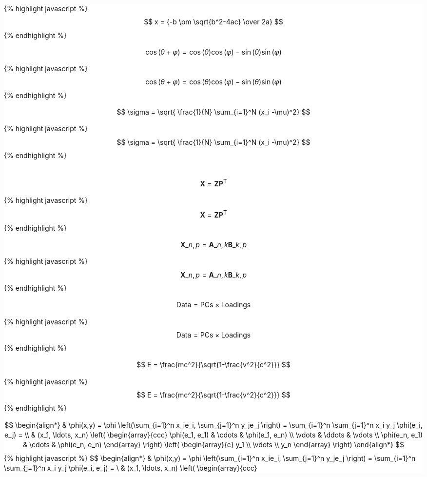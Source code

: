 {% highlight javascript %}
$$ x = {-b \pm \sqrt{b^2-4ac} \over 2a} $$
{% endhighlight %}
<br/>

$$ \cos(θ+φ)=\cos(θ)\cos(φ)−\sin(θ)\sin(φ) $$

{% highlight javascript %}
$$ \cos(θ+φ)=\cos(θ)\cos(φ)−\sin(θ)\sin(φ) $$
{% endhighlight %}
<br/>

$$ \sigma = \sqrt{ \frac{1}{N} \sum_{i=1}^N (x_i -\mu)^2} $$

{% highlight javascript %}
$$ \sigma = \sqrt{ \frac{1}{N} \sum_{i=1}^N (x_i -\mu)^2} $$
{% endhighlight %}  
<br/>

$$ \mathbf{X} = \mathbf{Z} \mathbf{P^\mathsf{T}} $$

{% highlight javascript %}
$$ \mathbf{X} = \mathbf{Z} \mathbf{P^\mathsf{T}} $$
{% endhighlight %}
<br/>

$$ \mathbf{X}\_{n,p} = \mathbf{A}\_{n,k} \mathbf{B}\_{k,p} $$

{% highlight javascript %}
$$ \mathbf{X}\_{n,p} = \mathbf{A}\_{n,k} \mathbf{B}\_{k,p} $$
{% endhighlight %}
<br/>

$$ \mathsf{Data = PCs} \times \mathsf{Loadings} $$

{% highlight javascript %}
$$ \mathsf{Data = PCs} \times \mathsf{Loadings} $$
{% endhighlight %}
<br/>

$$ E = \frac{mc^2}{\sqrt{1-\frac{v^2}{c^2}}} $$

{% highlight javascript %}
$$ E = \frac{mc^2}{\sqrt{1-\frac{v^2}{c^2}}} $$
{% endhighlight %}
<br/>


$$
\begin{align*}
  & \phi(x,y) = \phi \left(\sum_{i=1}^n x_ie_i, \sum_{j=1}^n y_je_j \right)
  = \sum_{i=1}^n \sum_{j=1}^n x_i y_j \phi(e_i, e_j) = \\
  & (x_1, \ldots, x_n) \left( \begin{array}{ccc}
      \phi(e_1, e_1) & \cdots & \phi(e_1, e_n) \\
      \vdots & \ddots & \vdots \\
      \phi(e_n, e_1) & \cdots & \phi(e_n, e_n)
    \end{array} \right)
  \left( \begin{array}{c}
      y_1 \\
      \vdots \\
      y_n
    \end{array} \right)
\end{align*}
$$
{% highlight javascript %}
$$
\begin{align*}
  & \phi(x,y) = \phi \left(\sum_{i=1}^n x_ie_i, \sum_{j=1}^n y_je_j \right)
  = \sum_{i=1}^n \sum_{j=1}^n x_i y_j \phi(e_i, e_j) = \\
  & (x_1, \ldots, x_n) \left( \begin{array}{ccc}